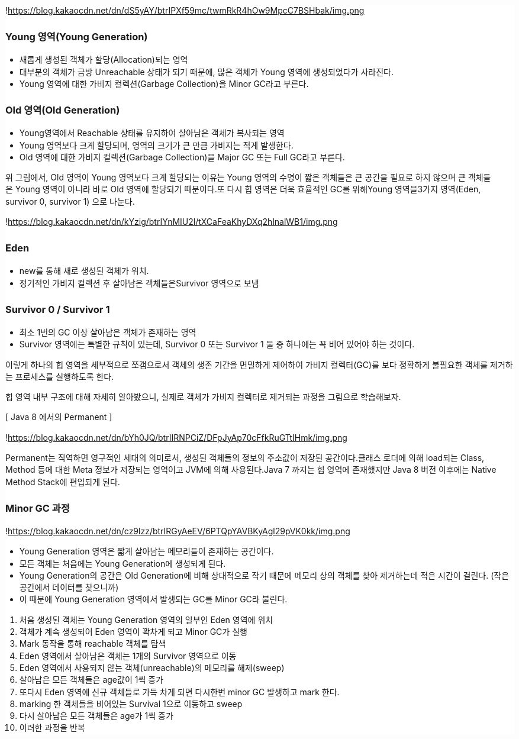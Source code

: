 !https://blog.kakaocdn.net/dn/dS5yAY/btrIPXf59mc/twmRkR4hOw9MpcC7BSHbak/img.png

### Young 영역(Young Generation)

- 새롭게 생성된 객체가 할당(Allocation)되는 영역
- 대부분의 객체가 금방 Unreachable 상태가 되기 때문에, 많은 객체가 Young 영역에 생성되었다가 사라진다.
- Young 영역에 대한 가비지 컬렉션(Garbage Collection)을 Minor GC라고 부른다.

### Old 영역(Old Generation)

- Young영역에서 Reachable 상태를 유지하여 살아남은 객체가 복사되는 영역
- Young 영역보다 크게 할당되며, 영역의 크기가 큰 만큼 가비지는 적게 발생한다.
- Old 영역에 대한 가비지 컬렉션(Garbage Collection)을 Major GC 또는 Full GC라고 부른다.

위 그림에서, Old 영역이 Young 영역보다 크게 할당되는 이유는 Young 영역의 수명이 짧은 객체들은 큰 공간을 필요로 하지 않으며 큰 객체들은 Young 영역이 아니라 바로 Old 영역에 할당되기 때문이다.또 다시 힙 영역은 더욱 효율적인 GC를 위해Young 영역을3가지 영역(Eden, survivor 0, survivor 1) 으로 나눈다.

!https://blog.kakaocdn.net/dn/kYzig/btrIYnMIU2l/tXCaFeaKhyDXq2hlnalWB1/img.png

### Eden

- new를 통해 새로 생성된 객체가 위치.
- 정기적인 가비지 컬렉션 후 살아남은 객체들은Survivor 영역으로 보냄

### Survivor 0 / Survivor 1

- 최소 1번의 GC 이상 살아남은 객체가 존재하는 영역
- Survivor 영역에는 특별한 규칙이 있는데, Survivor 0 또는 Survivor 1 둘 중 하나에는 꼭 비어 있어야 하는 것이다.

이렇게 하나의 힙 영역을 세부적으로 쪼갬으로서 객체의 생존 기간을 면밀하게 제어하여 가비지 컬렉터(GC)를 보다 정확하게 불필요한 객체를 제거하는 프로세스를 실행하도록 한다.

힙 영역 내부 구조에 대해 자세히 알아봤으니, 실제로 객체가 가비지 컬렉터로 제거되는 과정을 그림으로 학습해보자.

[ Java 8 에서의 Permanent ]

!https://blog.kakaocdn.net/dn/bYh0JQ/btrIIRNPCiZ/DFpJyAp70cFfkRuGTtIHmk/img.png

Permanent는 직역하면 영구적인 세대의 의미로서, 생성된 객체들의 정보의 주소값이 저장된 공간이다.클래스 로더에 의해 load되는 Class, Method 등에 대한 Meta 정보가 저장되는 영역이고 JVM에 의해 사용된다.Java 7 까지는 힙 영역에 존재했지만 Java 8 버전 이후에는 Native Method Stack에 편입되게 된다.

### Minor GC 과정

!https://blog.kakaocdn.net/dn/cz9lzz/btrIRGyAeEV/6PTQpYAVBKyAgl29pVK0kk/img.png

- Young Generation 영역은 짧게 살아남는 메모리들이 존재하는 공간이다.
- 모든 객체는 처음에는 Young Generation에 생성되게 된다.
- Young Generation의 공간은 Old Generation에 비해 상대적으로 작기 때문에 메모리 상의 객체를 찾아 제거하는데 적은 시간이 걸린다. (작은 공간에서 데이터를 찾으니까)
- 이 때문에 Young Generation 영역에서 발생되는 GC를 Minor GC라 불린다.
1. 처음 생성된 객체는 Young Generation 영역의 일부인 Eden 영역에 위치
2. 객체가 계속 생성되어 Eden 영역이 꽉차게 되고 Minor GC가 실행
3. Mark 동작을 통해 reachable 객체를 탐색
4. Eden 영역에서 살아남은 객체는 1개의 Survivor 영역으로 이동
5. Eden 영역에서 사용되지 않는 객체(unreachable)의 메모리를 해제(sweep)
6. 살아남은 모든 객체들은 age값이 1씩 증가
7. 또다시 Eden 영역에 신규 객체들로 가득 차게 되면 다시한번 minor GC 발생하고 mark 한다.
8. marking 한 객체들을 비어있는 Survival 1으로 이동하고 sweep
9. 다시 살아남은 모든 객체들은 age가 1씩 증가
10. 이러한 과정을 반복
